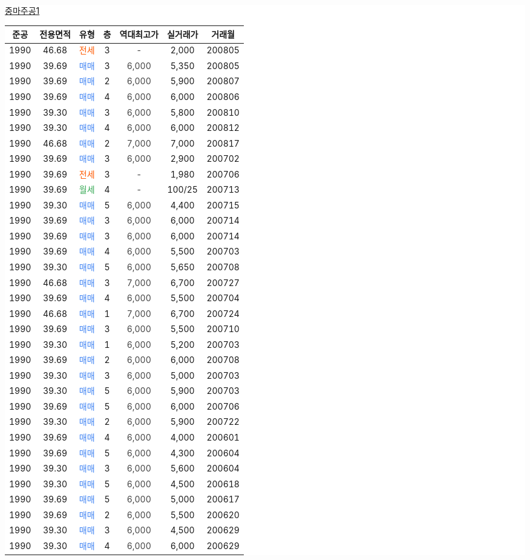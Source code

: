 [중마주공1](https://search.naver.com/search.naver?query=%EC%A0%84%EB%9D%BC%EB%82%A8%EB%8F%84+%EA%B4%91%EC%96%91%EC%8B%9C+%EC%A4%91%EB%8F%99+%EC%A4%91%EB%A7%88%EC%A3%BC%EA%B3%B51)

|준공|전용면적|유형|층|역대최고가|실거래가|거래월|
|:---:|:---:|:---:|:---:|:---:|:---:|:---:|
|1990|46.68|<span style="color:#ff5a00">전세</span>|3|<span style="color:#444444">-</span>|2,000|200805|
|1990|39.69|<span style="color:#4285f3">매매</span>|3|<span style="color:#444444">6,000</span>|5,350|200805|
|1990|39.69|<span style="color:#4285f3">매매</span>|2|<span style="color:#444444">6,000</span>|5,900|200807|
|1990|39.69|<span style="color:#4285f3">매매</span>|4|<span style="color:#444444">6,000</span>|6,000|200806|
|1990|39.30|<span style="color:#4285f3">매매</span>|3|<span style="color:#444444">6,000</span>|5,800|200810|
|1990|39.30|<span style="color:#4285f3">매매</span>|4|<span style="color:#444444">6,000</span>|6,000|200812|
|1990|46.68|<span style="color:#4285f3">매매</span>|2|<span style="color:#444444">7,000</span>|7,000|200817|
|1990|39.69|<span style="color:#4285f3">매매</span>|3|<span style="color:#444444">6,000</span>|2,900|200702|
|1990|39.69|<span style="color:#ff5a00">전세</span>|3|<span style="color:#444444">-</span>|1,980|200706|
|1990|39.69|<span style="color:#34a853">월세</span>|4|<span style="color:#444444">-</span>|100/25|200713|
|1990|39.30|<span style="color:#4285f3">매매</span>|5|<span style="color:#444444">6,000</span>|4,400|200715|
|1990|39.69|<span style="color:#4285f3">매매</span>|3|<span style="color:#444444">6,000</span>|6,000|200714|
|1990|39.69|<span style="color:#4285f3">매매</span>|3|<span style="color:#444444">6,000</span>|6,000|200714|
|1990|39.69|<span style="color:#4285f3">매매</span>|4|<span style="color:#444444">6,000</span>|5,500|200703|
|1990|39.30|<span style="color:#4285f3">매매</span>|5|<span style="color:#444444">6,000</span>|5,650|200708|
|1990|46.68|<span style="color:#4285f3">매매</span>|3|<span style="color:#444444">7,000</span>|6,700|200727|
|1990|39.69|<span style="color:#4285f3">매매</span>|4|<span style="color:#444444">6,000</span>|5,500|200704|
|1990|46.68|<span style="color:#4285f3">매매</span>|1|<span style="color:#444444">7,000</span>|6,700|200724|
|1990|39.69|<span style="color:#4285f3">매매</span>|3|<span style="color:#444444">6,000</span>|5,500|200710|
|1990|39.30|<span style="color:#4285f3">매매</span>|1|<span style="color:#444444">6,000</span>|5,200|200703|
|1990|39.69|<span style="color:#4285f3">매매</span>|2|<span style="color:#444444">6,000</span>|6,000|200708|
|1990|39.30|<span style="color:#4285f3">매매</span>|3|<span style="color:#444444">6,000</span>|5,000|200703|
|1990|39.30|<span style="color:#4285f3">매매</span>|5|<span style="color:#444444">6,000</span>|5,900|200703|
|1990|39.69|<span style="color:#4285f3">매매</span>|5|<span style="color:#444444">6,000</span>|6,000|200706|
|1990|39.30|<span style="color:#4285f3">매매</span>|2|<span style="color:#444444">6,000</span>|5,900|200722|
|1990|39.69|<span style="color:#4285f3">매매</span>|4|<span style="color:#444444">6,000</span>|4,000|200601|
|1990|39.69|<span style="color:#4285f3">매매</span>|5|<span style="color:#444444">6,000</span>|4,300|200604|
|1990|39.30|<span style="color:#4285f3">매매</span>|3|<span style="color:#444444">6,000</span>|5,600|200604|
|1990|39.30|<span style="color:#4285f3">매매</span>|5|<span style="color:#444444">6,000</span>|4,500|200618|
|1990|39.69|<span style="color:#4285f3">매매</span>|5|<span style="color:#444444">6,000</span>|5,000|200617|
|1990|39.69|<span style="color:#4285f3">매매</span>|2|<span style="color:#444444">6,000</span>|5,500|200620|
|1990|39.30|<span style="color:#4285f3">매매</span>|3|<span style="color:#444444">6,000</span>|4,500|200629|
|1990|39.30|<span style="color:#4285f3">매매</span>|4|<span style="color:#444444">6,000</span>|6,000|200629|
